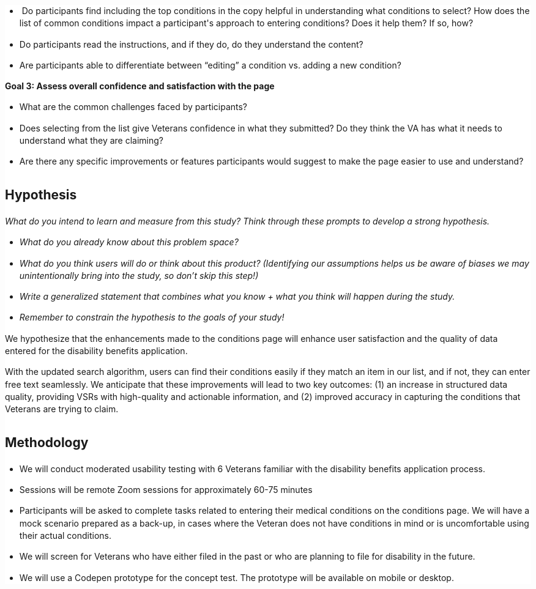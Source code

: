 *  Do participants find including the top conditions in the copy helpful in understanding what conditions to select? How does the list of common conditions impact a participant's approach to entering conditions? Does it help them? If so, how?

* Do participants read the instructions, and if they do, do they understand the content? 

* Are participants able to differentiate between “editing” a condition vs. adding a new condition? 

**Goal 3: Assess overall confidence and satisfaction with the page** 

- What are the common challenges faced by participants?

- Does selecting from the list give Veterans confidence in what they submitted? Do they think the VA has what it needs to understand what they are claiming?

- Are there any specific improvements or features participants would suggest to make the page easier to use and understand? 


## Hypothesis

_What do you intend to learn and measure from this study? Think through these prompts to develop a strong hypothesis._

- _What do you already know about this problem space?_

- _What do you think users will do or think about this product? (Identifying our assumptions helps us be aware of biases we may unintentionally bring into the study, so don’t skip this step!)_

- _Write a generalized statement that combines what you know + what you think will happen during the study._

- _Remember to constrain the hypothesis to the goals of your study!_

We hypothesize that the enhancements made to the conditions page will enhance user satisfaction and the quality of data entered for the disability benefits application. 

With the updated search algorithm, users can find their conditions easily if they match an item in our list, and if not, they can enter free text seamlessly. We anticipate that these improvements will lead to two key outcomes: (1) an increase in structured data quality, providing VSRs with high-quality and actionable information, and (2) improved accuracy in capturing the conditions that Veterans are trying to claim.


## Methodology

- We will conduct moderated usability testing with 6 Veterans familiar with the disability benefits application process. 

- Sessions will be remote Zoom sessions for approximately 60-75 minutes

- Participants will be asked to complete tasks related to entering their medical conditions on the conditions page. We will have a mock scenario prepared as a back-up, in cases where the Veteran does not have conditions in mind or is uncomfortable using their actual conditions. 

- We will screen for Veterans who have either filed in the past or who are planning to file for disability in the future. 

- We will use a Codepen prototype for the concept test. The prototype will be available on mobile or desktop.
